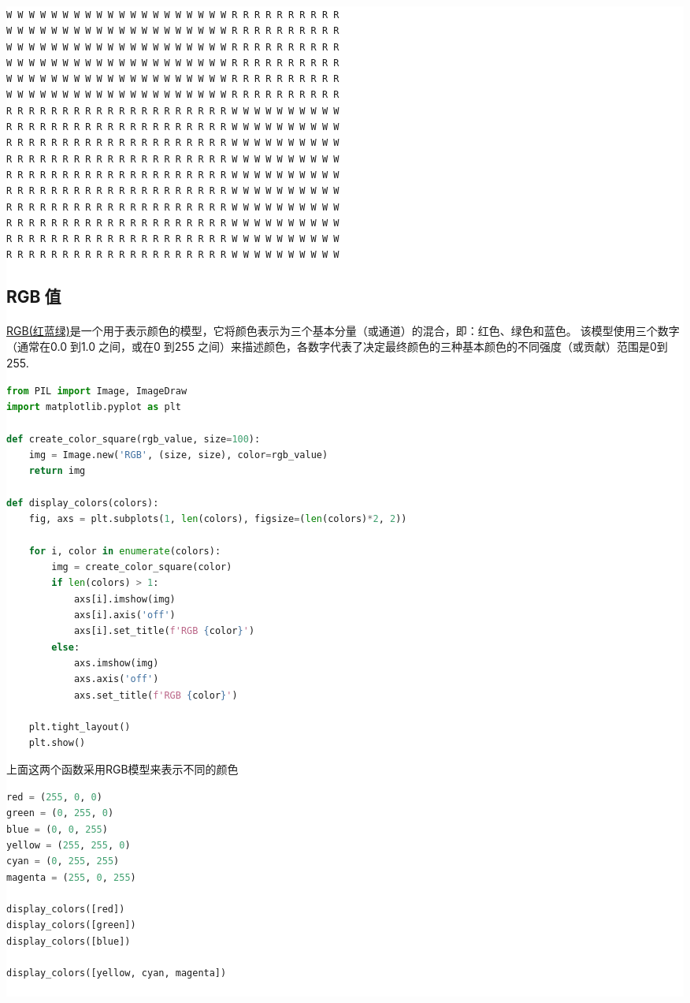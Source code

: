     W W W W W W W W W W W W W W W W W W W W R R R R R R R R R R 
    W W W W W W W W W W W W W W W W W W W W R R R R R R R R R R 
    W W W W W W W W W W W W W W W W W W W W R R R R R R R R R R 
    W W W W W W W W W W W W W W W W W W W W R R R R R R R R R R 
    W W W W W W W W W W W W W W W W W W W W R R R R R R R R R R 
    W W W W W W W W W W W W W W W W W W W W R R R R R R R R R R 
    R R R R R R R R R R R R R R R R R R R R W W W W W W W W W W 
    R R R R R R R R R R R R R R R R R R R R W W W W W W W W W W 
    R R R R R R R R R R R R R R R R R R R R W W W W W W W W W W 
    R R R R R R R R R R R R R R R R R R R R W W W W W W W W W W 
    R R R R R R R R R R R R R R R R R R R R W W W W W W W W W W 
    R R R R R R R R R R R R R R R R R R R R W W W W W W W W W W 
    R R R R R R R R R R R R R R R R R R R R W W W W W W W W W W 
    R R R R R R R R R R R R R R R R R R R R W W W W W W W W W W 
    R R R R R R R R R R R R R R R R R R R R W W W W W W W W W W 
    R R R R R R R R R R R R R R R R R R R R W W W W W W W W W W 

## RGB 值

[RGB(红蓝绿)](https://rgbcolor.bchrt.com/)是一个用于表示颜色的模型，它将颜色表示为三个基本分量（或通道）的混合，即：红色、绿色和蓝色。
该模型使用三个数字（通常在0.0 到1.0 之间，或在0 到255
之间）来描述颜色，各数字代表了决定最终颜色的三种基本颜色的不同强度（或贡献）范围是0到255.

``` python
from PIL import Image, ImageDraw
import matplotlib.pyplot as plt

def create_color_square(rgb_value, size=100):
    img = Image.new('RGB', (size, size), color=rgb_value)
    return img

def display_colors(colors):
    fig, axs = plt.subplots(1, len(colors), figsize=(len(colors)*2, 2))
    
    for i, color in enumerate(colors):
        img = create_color_square(color)
        if len(colors) > 1:
            axs[i].imshow(img)
            axs[i].axis('off')
            axs[i].set_title(f'RGB {color}')
        else:
            axs.imshow(img)
            axs.axis('off')
            axs.set_title(f'RGB {color}')
    
    plt.tight_layout()
    plt.show()
```

上面这两个函数采用RGB模型来表示不同的颜色

``` python
red = (255, 0, 0)
green = (0, 255, 0)
blue = (0, 0, 255)
yellow = (255, 255, 0)
cyan = (0, 255, 255)
magenta = (255, 0, 255)
    
display_colors([red])
display_colors([green])
display_colors([blue])
    
display_colors([yellow, cyan, magenta])
    
```